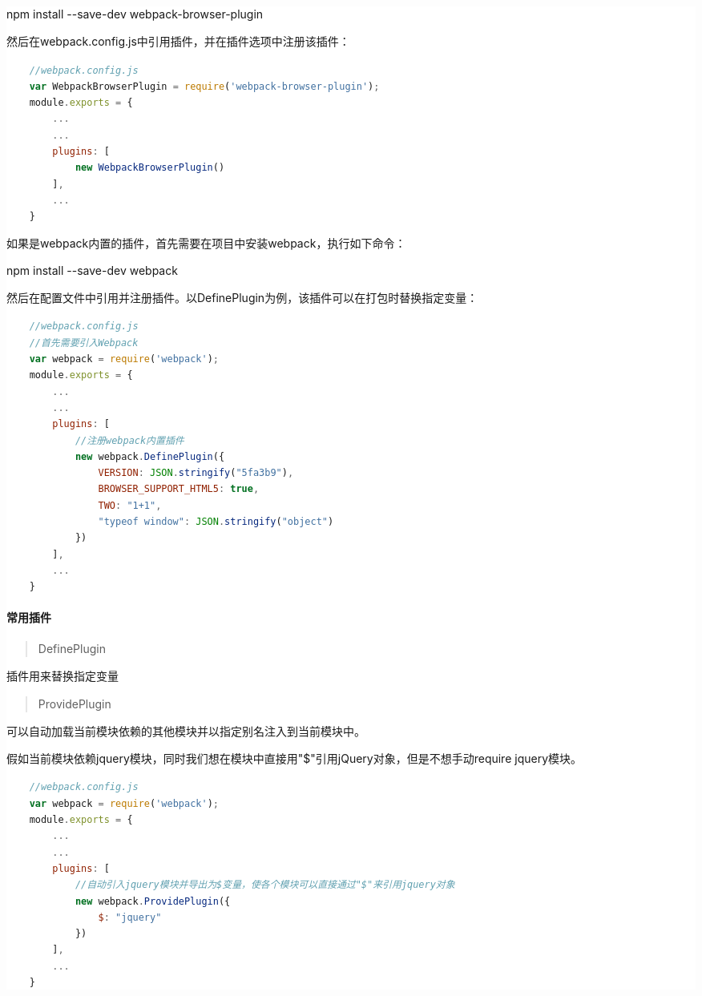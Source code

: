 npm install --save-dev webpack-browser-plugin

然后在webpack.config.js中引用插件，并在插件选项中注册该插件：

```javascript
    //webpack.config.js
    var WebpackBrowserPlugin = require('webpack-browser-plugin');
    module.exports = {
        ...
        ...
        plugins: [
            new WebpackBrowserPlugin()
        ],
        ...
    }
```

如果是webpack内置的插件，首先需要在项目中安装webpack，执行如下命令：

npm install --save-dev webpack

然后在配置文件中引用并注册插件。以DefinePlugin为例，该插件可以在打包时替换指定变量：

```javascript
    //webpack.config.js
    //首先需要引入Webpack
    var webpack = require('webpack');
    module.exports = {
        ...
        ...
        plugins: [
            //注册webpack内置插件
            new webpack.DefinePlugin({
                VERSION: JSON.stringify("5fa3b9"),
                BROWSER_SUPPORT_HTML5: true,
                TWO: "1+1",
                "typeof window": JSON.stringify("object")
            })
        ],
        ...
    }
```

#### 常用插件

> DefinePlugin

插件用来替换指定变量

> ProvidePlugin

可以自动加载当前模块依赖的其他模块并以指定别名注入到当前模块中。

假如当前模块依赖jquery模块，同时我们想在模块中直接用"$"引用jQuery对象，但是不想手动require jquery模块。

```javascript
    //webpack.config.js
    var webpack = require('webpack');
    module.exports = {
        ...
        ...
        plugins: [
            //自动引入jquery模块并导出为$变量，使各个模块可以直接通过"$"来引用jquery对象
            new webpack.ProvidePlugin({
                $: "jquery"
            })
        ],
        ...
    }
```
